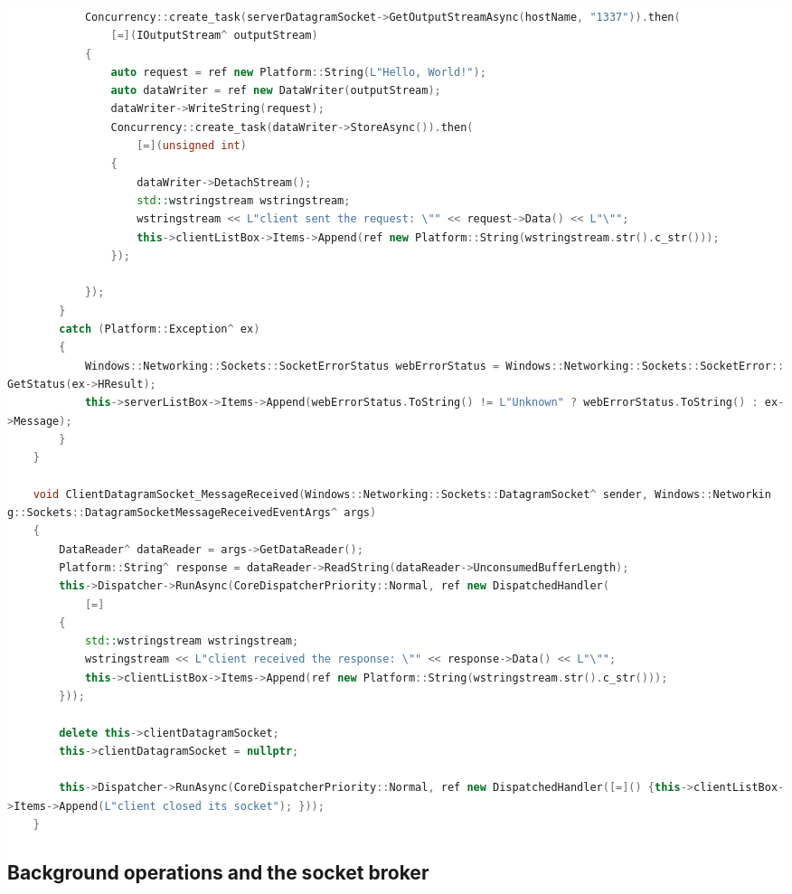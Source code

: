```cpp
			Concurrency::create_task(serverDatagramSocket->GetOutputStreamAsync(hostName, "1337")).then(
				[=](IOutputStream^ outputStream)
			{
				auto request = ref new Platform::String(L"Hello, World!");
				auto dataWriter = ref new DataWriter(outputStream);
				dataWriter->WriteString(request);
				Concurrency::create_task(dataWriter->StoreAsync()).then(
					[=](unsigned int)
				{
					dataWriter->DetachStream();
					std::wstringstream wstringstream;
					wstringstream << L"client sent the request: \"" << request->Data() << L"\"";
					this->clientListBox->Items->Append(ref new Platform::String(wstringstream.str().c_str()));
				});

			});
		}
		catch (Platform::Exception^ ex)
		{
			Windows::Networking::Sockets::SocketErrorStatus webErrorStatus = Windows::Networking::Sockets::SocketError::GetStatus(ex->HResult);
			this->serverListBox->Items->Append(webErrorStatus.ToString() != L"Unknown" ? webErrorStatus.ToString() : ex->Message);
		}
	}

	void ClientDatagramSocket_MessageReceived(Windows::Networking::Sockets::DatagramSocket^ sender, Windows::Networking::Sockets::DatagramSocketMessageReceivedEventArgs^ args)
	{
		DataReader^ dataReader = args->GetDataReader();
		Platform::String^ response = dataReader->ReadString(dataReader->UnconsumedBufferLength);
		this->Dispatcher->RunAsync(CoreDispatcherPriority::Normal, ref new DispatchedHandler(
			[=]
		{
			std::wstringstream wstringstream;
			wstringstream << L"client received the response: \"" << response->Data() << L"\"";
			this->clientListBox->Items->Append(ref new Platform::String(wstringstream.str().c_str()));
		}));

		delete this->clientDatagramSocket;
		this->clientDatagramSocket = nullptr;

		this->Dispatcher->RunAsync(CoreDispatcherPriority::Normal, ref new DispatchedHandler([=]() {this->clientListBox->Items->Append(L"client closed its socket"); }));
	}
```

## Background operations and the socket broker
